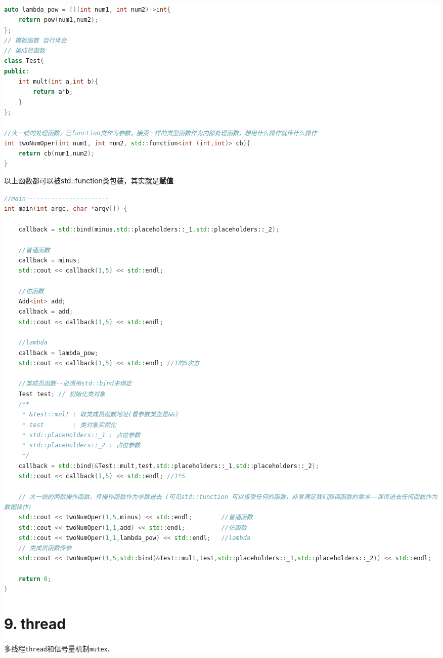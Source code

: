 ```cpp
auto lambda_pow = [](int num1, int num2)->int{
    return pow(num1,num2);
};
// 模板函数 自行体会
// 类成员函数
class Test{
public:
    int mult(int a,int b){
        return a*b;
    }
};

//大一统的处理函数，已function类作为参数，接受一样的类型函数作为内部处理函数，想用什么操作就传什么操作
int twoNumOper(int num1, int num2, std::function<int (int,int)> cb){
    return cb(num1,num2);
}
```
以上函数都可以被std::function类包装，其实就是**赋值** 
```cpp
//main-----------------------
int main(int argc, char *argv[]) {

    callback = std::bind(minus,std::placeholders::_1,std::placeholders::_2);

    //普通函数
    callback = minus;
    std::cout << callback(1,5) << std::endl;

    //仿函数
    Add<int> add;
    callback = add;
    std::cout << callback(1,5) << std::endl;

    //lambda
    callback = lambda_pow;
    std::cout << callback(1,5) << std::endl; //1的5次方

    //类成员函数--必须用std::bind来绑定
    Test test; // 初始化类对象
    /**
     * &Test::mult : 取类成员函数地址(看参数类型是&&)
     * test        : 类对象实例化
     * std::placeholders::_1 : 占位参数
     * std::placeholders::_2 : 占位参数
     */
    callback = std::bind(&Test::mult,test,std::placeholders::_1,std::placeholders::_2);
    std::cout << callback(1,5) << std::endl; //1*5

    // 大一统的两数操作函数，传操作函数作为参数进去 (可见std::function 可以接受任何的函数，非常满足我们回调函数的需求——课传进去任何函数作为数据操作)
    std::cout << twoNumOper(1,5,minus) << std::endl;        //普通函数
    std::cout << twoNumOper(1,1,add) << std::endl;          //仿函数
    std::cout << twoNumOper(1,1,lambda_pow) << std::endl;   //lambda
    // 类成员函数传参
    std::cout << twoNumOper(1,5,std::bind(&Test::mult,test,std::placeholders::_1,std::placeholders::_2)) << std::endl;

    return 0;
}

```
# 9. **thread**
多线程`thread`和信号量机制`mutex`.